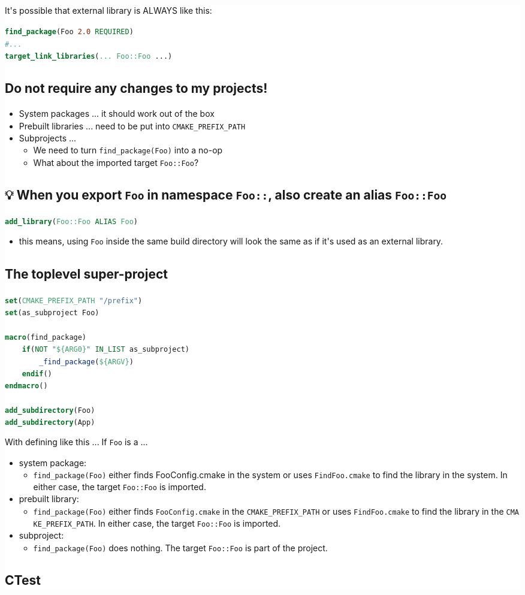 It's possible that external library is ALWAYS like this:

```cmake
find_package(Foo 2.0 REQUIRED)
#...
target_link_libraries(... Foo::Foo ...)
```
## Do not require any changes to my projects!

- System packages ... it should work out of the box
- Prebuilt libraries ... need to be put into `CMAKE_PREFIX_PATH`
- Subprojects ...
  - We need to turn `find_package(Foo)` into a no-op
  - What about the imported target `Foo::Foo`?

## :bulb: When you export `Foo` in namespace `Foo::`, also create an alias `Foo::Foo`

```cmake
add_library(Foo::Foo ALIAS Foo)
```
- this means, using `Foo` inside the same build directory will look the same as if it's used as an external library.

## The toplevel super-project

```cmake
set(CMAKE_PREFIX_PATH "/prefix")
set(as_subproject Foo)

macro(find_package)
    if(NOT "${ARG0}" IN_LIST as_subproject)
        _find_package(${ARGV})
    endif()
endmacro()

add_subdirectory(Foo)
add_subdirectory(App)
```

With defining like this ... If `Foo` is a ...

- system package:
  - `find_package(Foo)` either finds FooConfig.cmake in the system or uses `FindFoo.cmake` to find the library in the system. In either case, the target `Foo::Foo` is imported.
- prebuilt library:
  - `find_package(Foo)` either finds `FooConfig.cmake` in the `CMAKE_PREFIX_PATH` or uses `FindFoo.cmake` to find the library in the `CMAKE_PREFIX_PATH`. In either case, the target `Foo::Foo` is imported.
- subproject:
  - `find_package(Foo)` does nothing. The target `Foo::Foo` is part of the project.

## CTest

